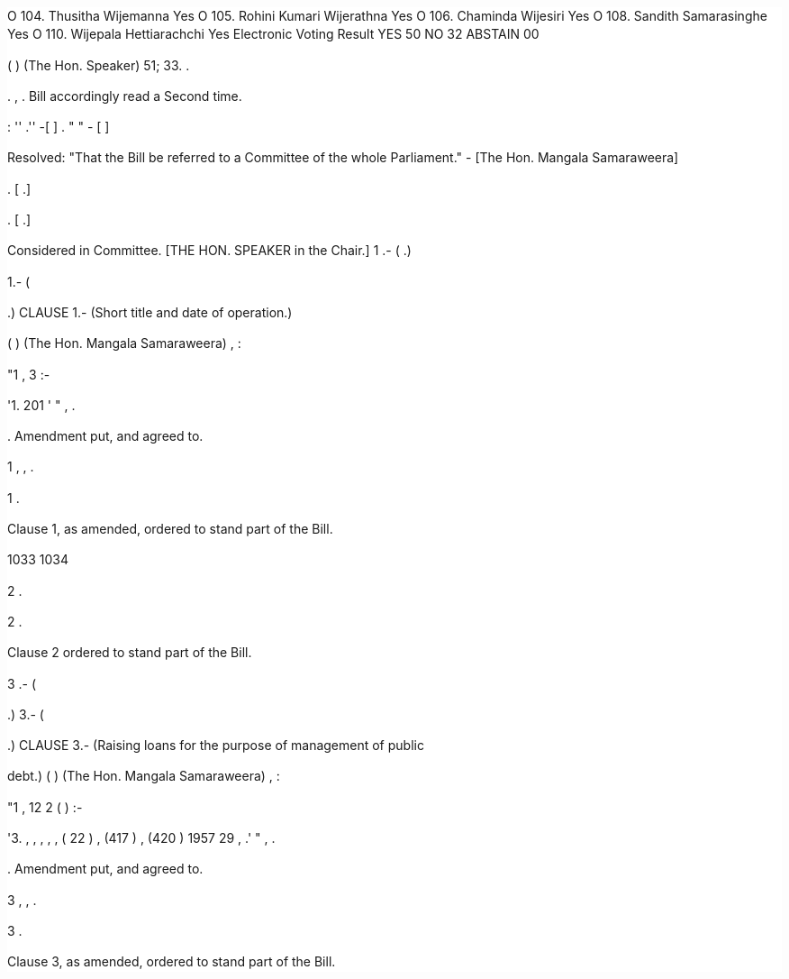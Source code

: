 O 104. Thusitha Wijemanna Yes O 105. Rohini Kumari Wijerathna Yes O 106. Chaminda Wijesiri Yes O 108. Sandith Samarasinghe Yes O 110. Wijepala Hettiarachchi Yes Electronic Voting Result YES 50 NO 32 ABSTAIN 00

( ) (The Hon. Speaker) 51; 33. .

. , . Bill accordingly read a Second time.

: '' .'' -[ ] . " " - [ ]

Resolved: "That the Bill be referred to a Committee of the whole Parliament." - [The Hon. Mangala Samaraweera]

. [ .]

. [ .]

Considered in Committee. [THE HON. SPEAKER in the Chair.] 1 .- ( .)

1.- (

.) CLAUSE 1.- (Short title and date of operation.)

( ) (The Hon. Mangala Samaraweera) , :

"1 , 3 :-

'1. 201 ' " , .

. Amendment put, and agreed to.

1 , , .

1 .

Clause 1, as amended, ordered to stand part of the Bill.

1033 1034

2 .

2 .

Clause 2 ordered to stand part of the Bill.

3 .- (

.) 3.- (

.) CLAUSE 3.- (Raising loans for the purpose of management of public

debt.) ( ) (The Hon. Mangala Samaraweera) , :

"1 , 12 2 ( ) :-

'3. , , , , , ( 22 ) , (417 ) , (420 ) 1957 29 , .' " , .

. Amendment put, and agreed to.

3 , , .

3 .

Clause 3, as amended, ordered to stand part of the Bill.
